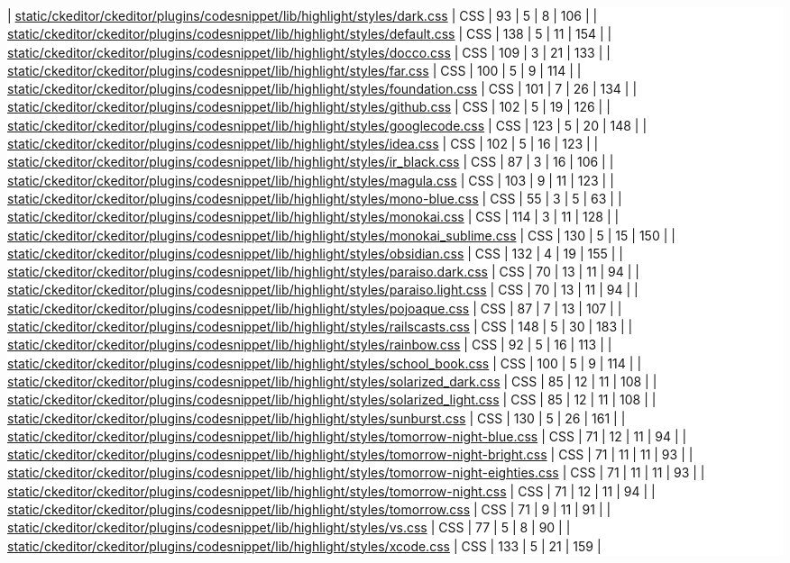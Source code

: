 | [static/ckeditor/ckeditor/plugins/codesnippet/lib/highlight/styles/dark.css](/static/ckeditor/ckeditor/plugins/codesnippet/lib/highlight/styles/dark.css) | CSS | 93 | 5 | 8 | 106 |
| [static/ckeditor/ckeditor/plugins/codesnippet/lib/highlight/styles/default.css](/static/ckeditor/ckeditor/plugins/codesnippet/lib/highlight/styles/default.css) | CSS | 138 | 5 | 11 | 154 |
| [static/ckeditor/ckeditor/plugins/codesnippet/lib/highlight/styles/docco.css](/static/ckeditor/ckeditor/plugins/codesnippet/lib/highlight/styles/docco.css) | CSS | 109 | 3 | 21 | 133 |
| [static/ckeditor/ckeditor/plugins/codesnippet/lib/highlight/styles/far.css](/static/ckeditor/ckeditor/plugins/codesnippet/lib/highlight/styles/far.css) | CSS | 100 | 5 | 9 | 114 |
| [static/ckeditor/ckeditor/plugins/codesnippet/lib/highlight/styles/foundation.css](/static/ckeditor/ckeditor/plugins/codesnippet/lib/highlight/styles/foundation.css) | CSS | 101 | 7 | 26 | 134 |
| [static/ckeditor/ckeditor/plugins/codesnippet/lib/highlight/styles/github.css](/static/ckeditor/ckeditor/plugins/codesnippet/lib/highlight/styles/github.css) | CSS | 102 | 5 | 19 | 126 |
| [static/ckeditor/ckeditor/plugins/codesnippet/lib/highlight/styles/googlecode.css](/static/ckeditor/ckeditor/plugins/codesnippet/lib/highlight/styles/googlecode.css) | CSS | 123 | 5 | 20 | 148 |
| [static/ckeditor/ckeditor/plugins/codesnippet/lib/highlight/styles/idea.css](/static/ckeditor/ckeditor/plugins/codesnippet/lib/highlight/styles/idea.css) | CSS | 102 | 5 | 16 | 123 |
| [static/ckeditor/ckeditor/plugins/codesnippet/lib/highlight/styles/ir_black.css](/static/ckeditor/ckeditor/plugins/codesnippet/lib/highlight/styles/ir_black.css) | CSS | 87 | 3 | 16 | 106 |
| [static/ckeditor/ckeditor/plugins/codesnippet/lib/highlight/styles/magula.css](/static/ckeditor/ckeditor/plugins/codesnippet/lib/highlight/styles/magula.css) | CSS | 103 | 9 | 11 | 123 |
| [static/ckeditor/ckeditor/plugins/codesnippet/lib/highlight/styles/mono-blue.css](/static/ckeditor/ckeditor/plugins/codesnippet/lib/highlight/styles/mono-blue.css) | CSS | 55 | 3 | 5 | 63 |
| [static/ckeditor/ckeditor/plugins/codesnippet/lib/highlight/styles/monokai.css](/static/ckeditor/ckeditor/plugins/codesnippet/lib/highlight/styles/monokai.css) | CSS | 114 | 3 | 11 | 128 |
| [static/ckeditor/ckeditor/plugins/codesnippet/lib/highlight/styles/monokai_sublime.css](/static/ckeditor/ckeditor/plugins/codesnippet/lib/highlight/styles/monokai_sublime.css) | CSS | 130 | 5 | 15 | 150 |
| [static/ckeditor/ckeditor/plugins/codesnippet/lib/highlight/styles/obsidian.css](/static/ckeditor/ckeditor/plugins/codesnippet/lib/highlight/styles/obsidian.css) | CSS | 132 | 4 | 19 | 155 |
| [static/ckeditor/ckeditor/plugins/codesnippet/lib/highlight/styles/paraiso.dark.css](/static/ckeditor/ckeditor/plugins/codesnippet/lib/highlight/styles/paraiso.dark.css) | CSS | 70 | 13 | 11 | 94 |
| [static/ckeditor/ckeditor/plugins/codesnippet/lib/highlight/styles/paraiso.light.css](/static/ckeditor/ckeditor/plugins/codesnippet/lib/highlight/styles/paraiso.light.css) | CSS | 70 | 13 | 11 | 94 |
| [static/ckeditor/ckeditor/plugins/codesnippet/lib/highlight/styles/pojoaque.css](/static/ckeditor/ckeditor/plugins/codesnippet/lib/highlight/styles/pojoaque.css) | CSS | 87 | 7 | 13 | 107 |
| [static/ckeditor/ckeditor/plugins/codesnippet/lib/highlight/styles/railscasts.css](/static/ckeditor/ckeditor/plugins/codesnippet/lib/highlight/styles/railscasts.css) | CSS | 148 | 5 | 30 | 183 |
| [static/ckeditor/ckeditor/plugins/codesnippet/lib/highlight/styles/rainbow.css](/static/ckeditor/ckeditor/plugins/codesnippet/lib/highlight/styles/rainbow.css) | CSS | 92 | 5 | 16 | 113 |
| [static/ckeditor/ckeditor/plugins/codesnippet/lib/highlight/styles/school_book.css](/static/ckeditor/ckeditor/plugins/codesnippet/lib/highlight/styles/school_book.css) | CSS | 100 | 5 | 9 | 114 |
| [static/ckeditor/ckeditor/plugins/codesnippet/lib/highlight/styles/solarized_dark.css](/static/ckeditor/ckeditor/plugins/codesnippet/lib/highlight/styles/solarized_dark.css) | CSS | 85 | 12 | 11 | 108 |
| [static/ckeditor/ckeditor/plugins/codesnippet/lib/highlight/styles/solarized_light.css](/static/ckeditor/ckeditor/plugins/codesnippet/lib/highlight/styles/solarized_light.css) | CSS | 85 | 12 | 11 | 108 |
| [static/ckeditor/ckeditor/plugins/codesnippet/lib/highlight/styles/sunburst.css](/static/ckeditor/ckeditor/plugins/codesnippet/lib/highlight/styles/sunburst.css) | CSS | 130 | 5 | 26 | 161 |
| [static/ckeditor/ckeditor/plugins/codesnippet/lib/highlight/styles/tomorrow-night-blue.css](/static/ckeditor/ckeditor/plugins/codesnippet/lib/highlight/styles/tomorrow-night-blue.css) | CSS | 71 | 12 | 11 | 94 |
| [static/ckeditor/ckeditor/plugins/codesnippet/lib/highlight/styles/tomorrow-night-bright.css](/static/ckeditor/ckeditor/plugins/codesnippet/lib/highlight/styles/tomorrow-night-bright.css) | CSS | 71 | 11 | 11 | 93 |
| [static/ckeditor/ckeditor/plugins/codesnippet/lib/highlight/styles/tomorrow-night-eighties.css](/static/ckeditor/ckeditor/plugins/codesnippet/lib/highlight/styles/tomorrow-night-eighties.css) | CSS | 71 | 11 | 11 | 93 |
| [static/ckeditor/ckeditor/plugins/codesnippet/lib/highlight/styles/tomorrow-night.css](/static/ckeditor/ckeditor/plugins/codesnippet/lib/highlight/styles/tomorrow-night.css) | CSS | 71 | 12 | 11 | 94 |
| [static/ckeditor/ckeditor/plugins/codesnippet/lib/highlight/styles/tomorrow.css](/static/ckeditor/ckeditor/plugins/codesnippet/lib/highlight/styles/tomorrow.css) | CSS | 71 | 9 | 11 | 91 |
| [static/ckeditor/ckeditor/plugins/codesnippet/lib/highlight/styles/vs.css](/static/ckeditor/ckeditor/plugins/codesnippet/lib/highlight/styles/vs.css) | CSS | 77 | 5 | 8 | 90 |
| [static/ckeditor/ckeditor/plugins/codesnippet/lib/highlight/styles/xcode.css](/static/ckeditor/ckeditor/plugins/codesnippet/lib/highlight/styles/xcode.css) | CSS | 133 | 5 | 21 | 159 |